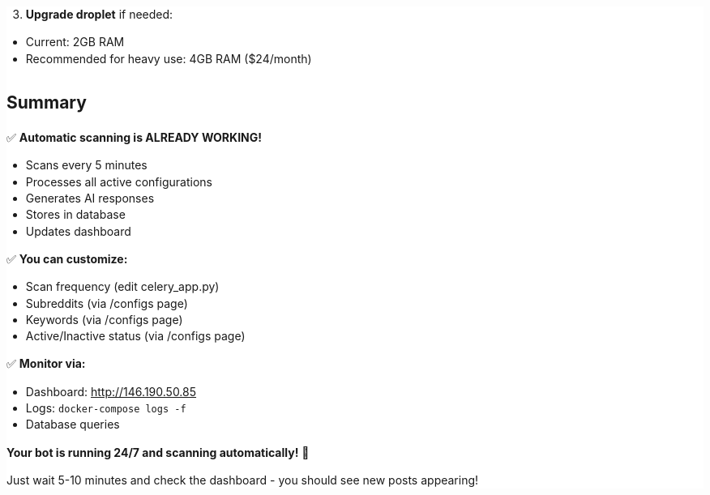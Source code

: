 3. **Upgrade droplet** if needed:
- Current: 2GB RAM
- Recommended for heavy use: 4GB RAM ($24/month)

## Summary

✅ **Automatic scanning is ALREADY WORKING!**
- Scans every 5 minutes
- Processes all active configurations
- Generates AI responses
- Stores in database
- Updates dashboard

✅ **You can customize:**
- Scan frequency (edit celery_app.py)
- Subreddits (via /configs page)
- Keywords (via /configs page)
- Active/Inactive status (via /configs page)

✅ **Monitor via:**
- Dashboard: http://146.190.50.85
- Logs: `docker-compose logs -f`
- Database queries

**Your bot is running 24/7 and scanning automatically!** 🚀

Just wait 5-10 minutes and check the dashboard - you should see new posts appearing!
